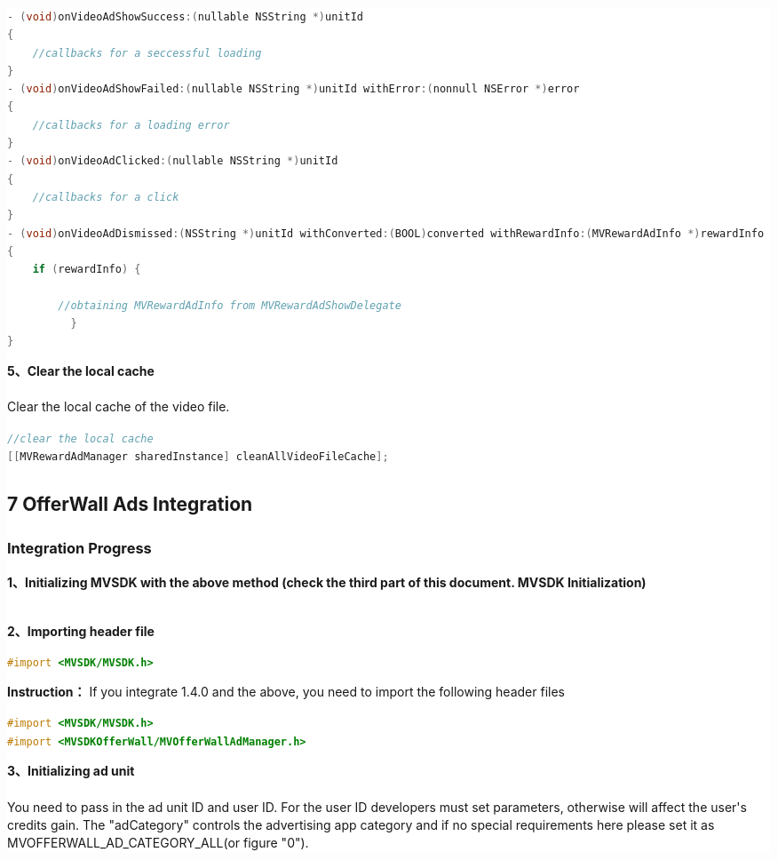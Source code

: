 
```objectivec
- (void)onVideoAdShowSuccess:(nullable NSString *)unitId
{
	//callbacks for a seccessful loading
}
- (void)onVideoAdShowFailed:(nullable NSString *)unitId withError:(nonnull NSError *)error
{
	//callbacks for a loading error
}
- (void)onVideoAdClicked:(nullable NSString *)unitId
{
	//callbacks for a click
}
- (void)onVideoAdDismissed:(NSString *)unitId withConverted:(BOOL)converted withRewardInfo:(MVRewardAdInfo *)rewardInfo
{
    if (rewardInfo) {
        
        //obtaining MVRewardAdInfo from MVRewardAdShowDelegate   
          }
}
```

**5、Clear the local cache**<br/><br/>
Clear the local cache of the video file.

```objectivec
//clear the local cache
[[MVRewardAdManager sharedInstance] cleanAllVideoFileCache];
```

## 7 OfferWall Ads Integration

### Integration Progress

**1、Initializing MVSDK with the above method (check the third part of this document. MVSDK Initialization)**<br/><br/>

**2、Importing header file**

```objectivec
#import <MVSDK/MVSDK.h>
```

**Instruction：** If you integrate 1.4.0 and the above, you need to import the following header files 

```objectivec
#import <MVSDK/MVSDK.h>
#import <MVSDKOfferWall/MVOfferWallAdManager.h>
```

**3、Initializing ad unit**<br/><br/>
You need to pass in the ad unit ID and user ID. For the user ID developers must set parameters, otherwise will affect the user's credits gain. The "adCategory" controls the advertising app category and if no special requirements here please set it as MVOFFERWALL_AD_CATEGORY_ALL(or figure "0").
